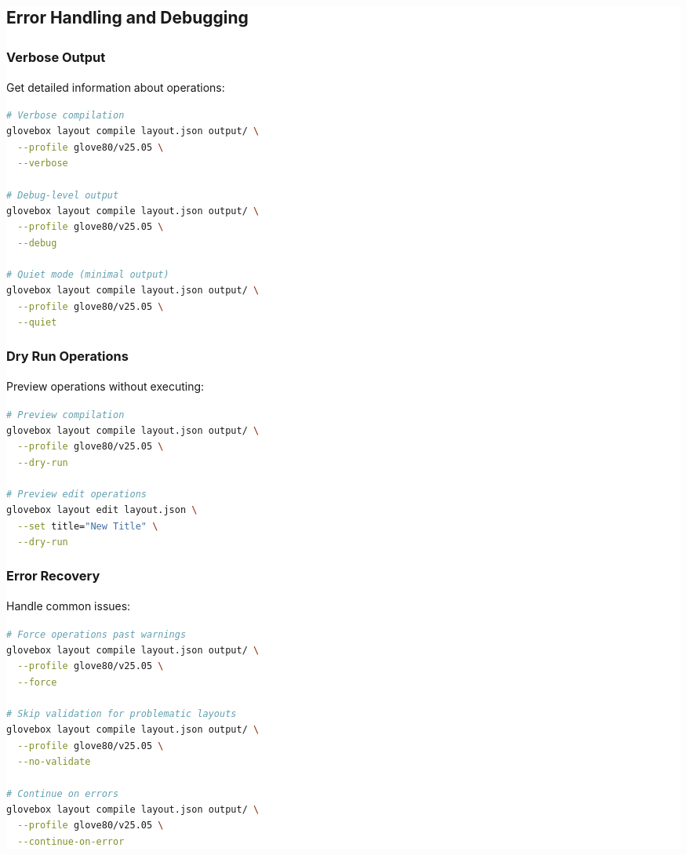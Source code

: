 ## Error Handling and Debugging

### Verbose Output

Get detailed information about operations:

```bash
# Verbose compilation
glovebox layout compile layout.json output/ \
  --profile glove80/v25.05 \
  --verbose

# Debug-level output
glovebox layout compile layout.json output/ \
  --profile glove80/v25.05 \
  --debug

# Quiet mode (minimal output)
glovebox layout compile layout.json output/ \
  --profile glove80/v25.05 \
  --quiet
```

### Dry Run Operations

Preview operations without executing:

```bash
# Preview compilation
glovebox layout compile layout.json output/ \
  --profile glove80/v25.05 \
  --dry-run

# Preview edit operations
glovebox layout edit layout.json \
  --set title="New Title" \
  --dry-run
```

### Error Recovery

Handle common issues:

```bash
# Force operations past warnings
glovebox layout compile layout.json output/ \
  --profile glove80/v25.05 \
  --force

# Skip validation for problematic layouts
glovebox layout compile layout.json output/ \
  --profile glove80/v25.05 \
  --no-validate

# Continue on errors
glovebox layout compile layout.json output/ \
  --profile glove80/v25.05 \
  --continue-on-error
```
